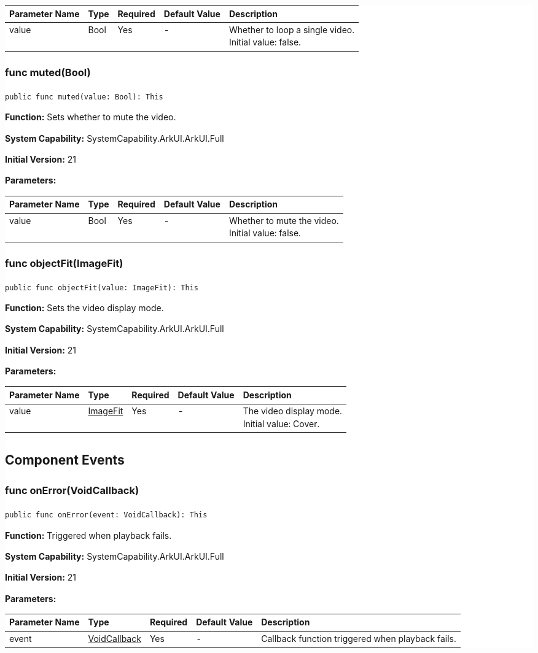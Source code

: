 | Parameter Name | Type | Required | Default Value | Description |
|:---|:---|:---|:---|:---|
| value | Bool | Yes | - | Whether to loop a single video.<br>Initial value: false. |

### func muted(Bool)

```cangjie
public func muted(value: Bool): This
```

**Function:** Sets whether to mute the video.

**System Capability:** SystemCapability.ArkUI.ArkUI.Full

**Initial Version:** 21

**Parameters:**

| Parameter Name | Type | Required | Default Value | Description |
|:---|:---|:---|:---|:---|
| value | Bool | Yes | - | Whether to mute the video.<br>Initial value: false. |

### func objectFit(ImageFit)

```cangjie
public func objectFit(value: ImageFit): This
```

**Function:** Sets the video display mode.

**System Capability:** SystemCapability.ArkUI.ArkUI.Full

**Initial Version:** 21

**Parameters:**

| Parameter Name | Type | Required | Default Value | Description |
|:---|:---|:---|:---|:---|
| value | [ImageFit](./cj-common-types.md#enum-imagefit) | Yes | - | The video display mode.<br>Initial value: Cover. |

## Component Events

### func onError(VoidCallback)

```cangjie
public func onError(event: VoidCallback): This
```

**Function:** Triggered when playback fails.

**System Capability:** SystemCapability.ArkUI.ArkUI.Full

**Initial Version:** 21

**Parameters:**

| Parameter Name | Type | Required | Default Value | Description |
|:---|:---|:---|:---|:---|
| event | [VoidCallback](../BasicServicesKit/cj-apis-base.md#type-VoidCallback) | Yes | - | Callback function triggered when playback fails. |
